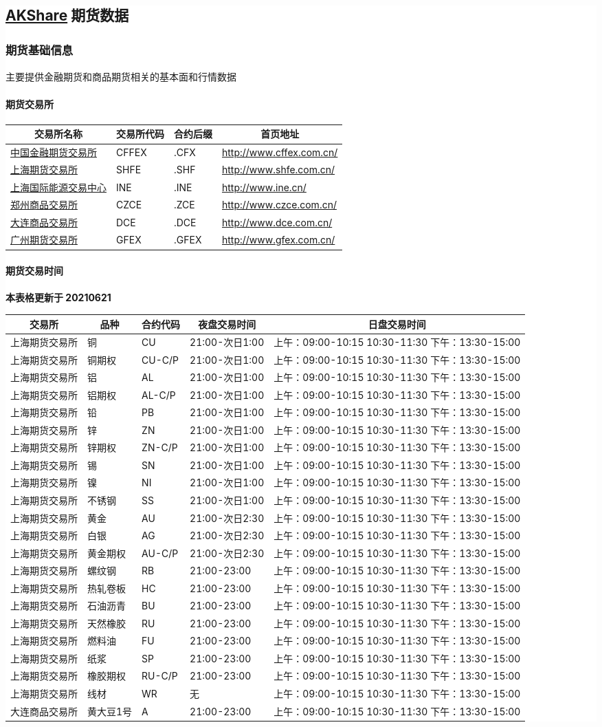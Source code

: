 ## [AKShare](https://github.com/akfamily/akshare) 期货数据

### 期货基础信息

主要提供金融期货和商品期货相关的基本面和行情数据

#### 期货交易所

| 交易所名称                                 | 交易所代码 | 合约后缀  | 首页地址                     |
|---------------------------------------|-------|-------|--------------------------|
| [中国金融期货交易所](http://www.cffex.com.cn/) | CFFEX | .CFX  | http://www.cffex.com.cn/ |
| [上海期货交易所](http://www.shfe.com.cn/)    | SHFE  | .SHF  | http://www.shfe.com.cn/  |
| [上海国际能源交易中心](http://www.ine.cn/)      | INE   | .INE  | http://www.ine.cn/       |
| [郑州商品交易所](http://www.czce.com.cn/)    | CZCE  | .ZCE  | http://www.czce.com.cn/  |
| [大连商品交易所](http://www.dce.com.cn/)     | DCE   | .DCE  | http://www.dce.com.cn/   |
| [广州期货交易所](http://www.gfex.com.cn/)    | GFEX  | .GFEX | http://www.gfex.com.cn/  |

#### 期货交易时间

**本表格更新于 20210621**

| 交易所        | 品种        | 合约代码    | 夜盘交易时间        | 日盘交易时间                                       |
|------------|-----------|---------|---------------|----------------------------------------------|
| 上海期货交易所    | 铜         | CU      | 21:00\-次日1:00 | 上午：09:00\-10:15 10:30\-11:30 下午：13:30\-15:00 |
| 上海期货交易所    | 铜期权       | CU\-C/P | 21:00\-次日1:00 | 上午：09:00\-10:15 10:30\-11:30 下午：13:30\-15:00 |
| 上海期货交易所    | 铝         | AL      | 21:00\-次日1:00 | 上午：09:00\-10:15 10:30\-11:30 下午：13:30\-15:00 |
| 上海期货交易所    | 铝期权       | AL\-C/P | 21:00\-次日1:00 | 上午：09:00\-10:15 10:30\-11:30 下午：13:30\-15:00 |
| 上海期货交易所    | 铅         | PB      | 21:00\-次日1:00 | 上午：09:00\-10:15 10:30\-11:30 下午：13:30\-15:00 |
| 上海期货交易所    | 锌         | ZN      | 21:00\-次日1:00 | 上午：09:00\-10:15 10:30\-11:30 下午：13:30\-15:00 |
| 上海期货交易所    | 锌期权       | ZN\-C/P | 21:00\-次日1:00 | 上午：09:00\-10:15 10:30\-11:30 下午：13:30\-15:00 |
| 上海期货交易所    | 锡         | SN      | 21:00\-次日1:00 | 上午：09:00\-10:15 10:30\-11:30 下午：13:30\-15:00 |
| 上海期货交易所    | 镍         | NI      | 21:00\-次日1:00 | 上午：09:00\-10:15 10:30\-11:30 下午：13:30\-15:00 |
| 上海期货交易所    | 不锈钢       | SS      | 21:00\-次日1:00 | 上午：09:00\-10:15 10:30\-11:30 下午：13:30\-15:00 |
| 上海期货交易所    | 黄金        | AU      | 21:00\-次日2:30 | 上午：09:00\-10:15 10:30\-11:30 下午：13:30\-15:00 |
| 上海期货交易所    | 白银        | AG      | 21:00\-次日2:30 | 上午：09:00\-10:15 10:30\-11:30 下午：13:30\-15:00 |
| 上海期货交易所    | 黄金期权      | AU\-C/P | 21:00\-次日2:30 | 上午：09:00\-10:15 10:30\-11:30 下午：13:30\-15:00 |
| 上海期货交易所    | 螺纹钢       | RB      | 21:00\-23:00  | 上午：09:00\-10:15 10:30\-11:30 下午：13:30\-15:00 |
| 上海期货交易所    | 热轧卷板      | HC      | 21:00\-23:00  | 上午：09:00\-10:15 10:30\-11:30 下午：13:30\-15:00 |
| 上海期货交易所    | 石油沥青      | BU      | 21:00\-23:00  | 上午：09:00\-10:15 10:30\-11:30 下午：13:30\-15:00 |
| 上海期货交易所    | 天然橡胶      | RU      | 21:00\-23:00  | 上午：09:00\-10:15 10:30\-11:30 下午：13:30\-15:00 |
| 上海期货交易所    | 燃料油       | FU      | 21:00\-23:00  | 上午：09:00\-10:15 10:30\-11:30 下午：13:30\-15:00 |
| 上海期货交易所    | 纸浆        | SP      | 21:00\-23:00  | 上午：09:00\-10:15 10:30\-11:30 下午：13:30\-15:00 |
| 上海期货交易所    | 橡胶期权      | RU\-C/P | 21:00\-23:00  | 上午：09:00\-10:15 10:30\-11:30 下午：13:30\-15:00 |
| 上海期货交易所    | 线材        | WR      | 无             | 上午：09:00\-10:15 10:30\-11:30 下午：13:30\-15:00 |
| 大连商品交易所    | 黄大豆1号     | A       | 21:00\-23:00  | 上午：09:00\-10:15 10:30\-11:30 下午：13:30\-15:00 |